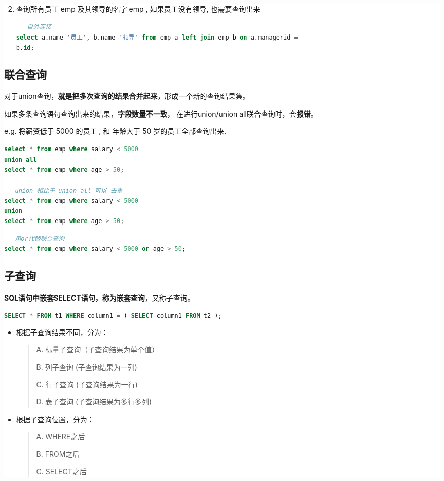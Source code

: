 2. 查询所有员工 emp 及其领导的名字 emp , 如果员工没有领导, 也需要查询出来  

   ```sql
   -- 自外连接
   select a.name '员工', b.name '领导' from emp a left join emp b on a.managerid =
   b.id;
   ```

## 联合查询

对于union查询，**就是把多次查询的结果合并起来**，形成一个新的查询结果集。  

如果多条查询语句查询出来的结果，**字段数量不一致**， 在进行union/union all联合查询时，会**报错**。   



e.g. 将薪资低于 5000 的员工 , 和 年龄大于 50 岁的员工全部查询出来.  

```sql
select * from emp where salary < 5000
union all
select * from emp where age > 50;

-- union 相比于 union all 可以 去重
select * from emp where salary < 5000
union 
select * from emp where age > 50;
```

```sql
-- 用or代替联合查询
select * from emp where salary < 5000 or age > 50;
```



## 子查询

**SQL语句中嵌套SELECT语句，称为嵌套查询**，又称子查询。  

```sql
SELECT * FROM t1 WHERE column1 = ( SELECT column1 FROM t2 );
```



* 根据子查询结果不同，分为：

	> A. 标量子查询（子查询结果为单个值）
	>
	> B. 列子查询 (子查询结果为一列)
	>
	> C. 行子查询 (子查询结果为一行)
	>
	> D. 表子查询 (子查询结果为多行多列)  

* 根据子查询位置，分为：  

  > A. WHERE之后
  >
  > B. FROM之后
  >
  > C. SELECT之后  
